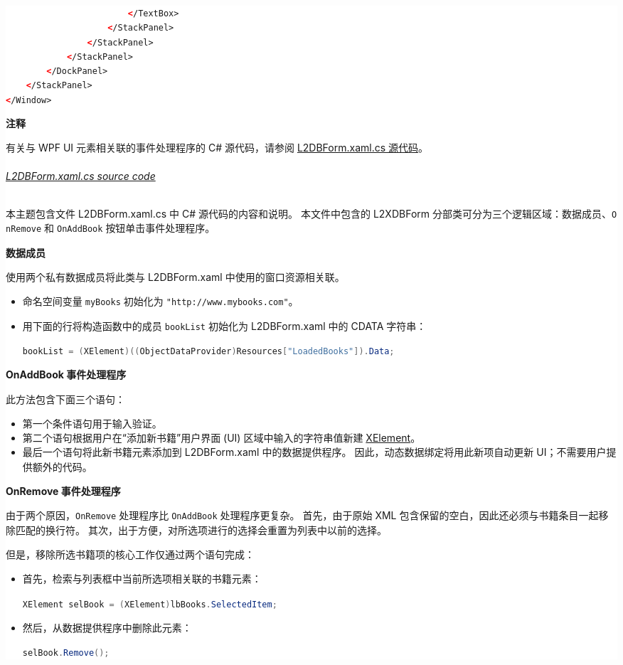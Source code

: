 ```xml
                        </TextBox>
                    </StackPanel>
                </StackPanel>
            </StackPanel>
        </DockPanel>
    </StackPanel>
</Window>
```

**注释**

有关与 WPF UI 元素相关联的事件处理程序的 C# 源代码，请参阅 [L2DBForm.xaml.cs 源代码](https://docs.microsoft.com/zh-cn/visualstudio/designers/l2dbform-xaml-cs-source-code?view=vs-2019)。

###### [L2DBForm.xaml.cs source code](https://docs.microsoft.com/en-us/visualstudio/designers/l2dbform-xaml-cs-source-code?view=vs-2019)

本主题包含文件 L2DBForm.xaml.cs 中 C# 源代码的内容和说明。 本文件中包含的 L2XDBForm 分部类可分为三个逻辑区域：数据成员、`OnRemove` 和 `OnAddBook` 按钮单击事件处理程序。

**数据成员**

使用两个私有数据成员将此类与 L2DBForm.xaml 中使用的窗口资源相关联。

- 命名空间变量 `myBooks` 初始化为 `"http://www.mybooks.com"`。

- 用下面的行将构造函数中的成员 `bookList` 初始化为 L2DBForm.xaml 中的 CDATA 字符串：

  ```csharp
  bookList = (XElement)((ObjectDataProvider)Resources["LoadedBooks"]).Data;
  ```

**OnAddBook 事件处理程序**

此方法包含下面三个语句：

- 第一个条件语句用于输入验证。
- 第二个语句根据用户在“添加新书籍”用户界面 (UI) 区域中输入的字符串值新建 [XElement](https://docs.microsoft.com/zh-cn/dotnet/api/system.xml.linq.xelement)。
- 最后一个语句将此新书籍元素添加到 L2DBForm.xaml 中的数据提供程序。 因此，动态数据绑定将用此新项自动更新 UI；不需要用户提供额外的代码。

**OnRemove 事件处理程序**

由于两个原因，`OnRemove` 处理程序比 `OnAddBook` 处理程序更复杂。 首先，由于原始 XML 包含保留的空白，因此还必须与书籍条目一起移除匹配的换行符。 其次，出于方便，对所选项进行的选择会重置为列表中以前的选择。

但是，移除所选书籍项的核心工作仅通过两个语句完成：

- 首先，检索与列表框中当前所选项相关联的书籍元素：

  ```csharp
  XElement selBook = (XElement)lbBooks.SelectedItem;
  ```

- 然后，从数据提供程序中删除此元素：

  ```csharp
  selBook.Remove();
  ```
